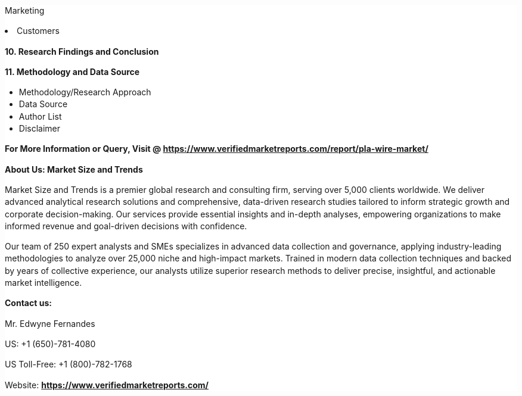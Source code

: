 Marketing</li><li>Customers</li></ul><p><strong>10. Research Findings and Conclusion</strong></p><p><strong>11. Methodology and Data Source</strong></p><ul><li>Methodology/Research Approach</li><li>Data Source</li><li>Author List</li><li>Disclaimer</li></ul></p><p><strong>For More Information or Query, Visit @ <a href="https://www.verifiedmarketreports.com/report/pla-wire-market/">https://www.verifiedmarketreports.com/report/pla-wire-market/</a></strong></p><p><strong>About Us: Market Size and Trends</strong></p><p>Market Size and Trends is a premier global research and consulting firm, serving over 5,000 clients worldwide. We deliver advanced analytical research solutions and comprehensive, data-driven research studies tailored to inform strategic growth and corporate decision-making. Our services provide essential insights and in-depth analyses, empowering organizations to make informed revenue and goal-driven decisions with confidence.</p><p>Our team of 250 expert analysts and SMEs specializes in advanced data collection and governance, applying industry-leading methodologies to analyze over 25,000 niche and high-impact markets. Trained in modern data collection techniques and backed by years of collective experience, our analysts utilize superior research methods to deliver precise, insightful, and actionable market intelligence.</p><p><strong>Contact us:</strong></p><p>Mr. Edwyne Fernandes</p><p>US: +1 (650)-781-4080</p><p>US Toll-Free: +1 (800)-782-1768</p><p>Website: <strong><a href="https://www.verifiedmarketreports.com/">https://www.verifiedmarketreports.com/</a></strong></p>
